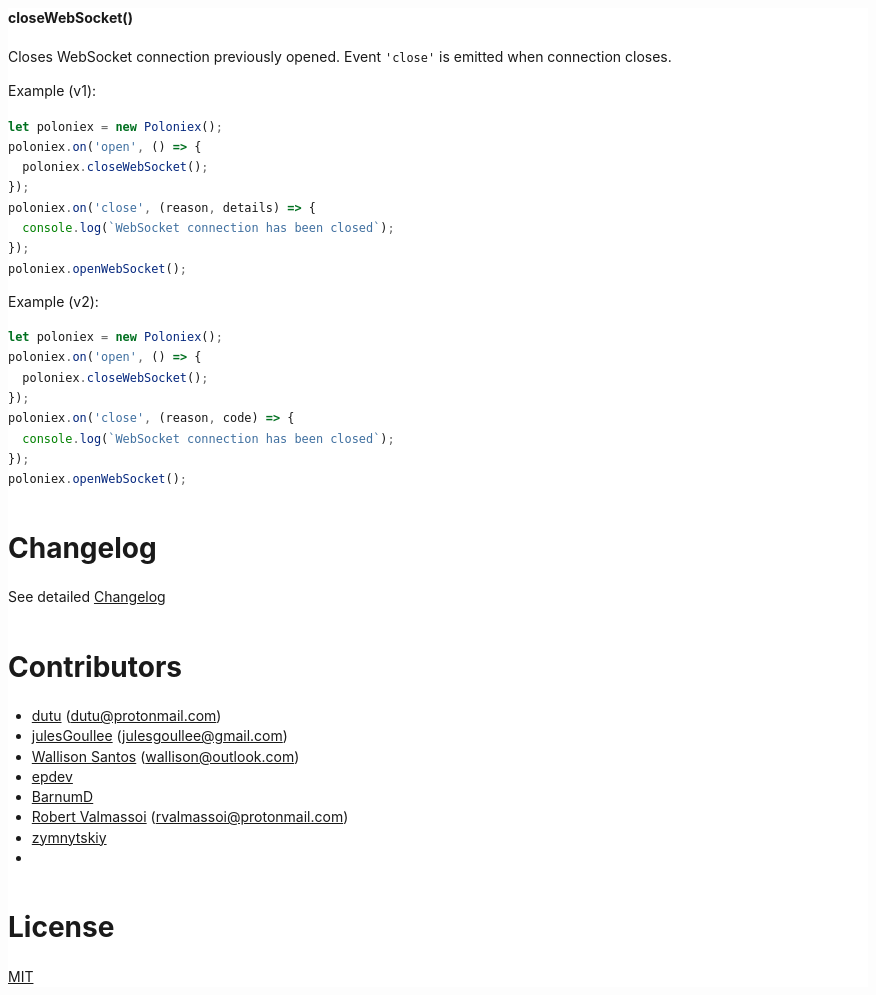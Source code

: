 
#### closeWebSocket()

Closes WebSocket connection previously opened.
Event `'close'` is emitted when connection closes.

Example (v1):
```js
let poloniex = new Poloniex();
poloniex.on('open', () => {
  poloniex.closeWebSocket();
});
poloniex.on('close', (reason, details) => {
  console.log(`WebSocket connection has been closed`);
});
poloniex.openWebSocket();
```

Example (v2):
```js
let poloniex = new Poloniex();
poloniex.on('open', () => {
  poloniex.closeWebSocket();
});
poloniex.on('close', (reason, code) => {
  console.log(`WebSocket connection has been closed`);
});
poloniex.openWebSocket();
```

# Changelog

See detailed [Changelog](CHANGELOG.md)

# Contributors

* [dutu](https://github.com/dutu) (<dutu@protonmail.com>)
* [julesGoullee](https://github.com/julesGoullee) (<julesgoullee@gmail.com>)
* [Wallison Santos](https://github.com/wallybh) (<wallison@outlook.com>)
* [epdev](https://github.com/epdev)
* [BarnumD](https://github.com/BarnumD)
* [Robert Valmassoi](https://github.com/valmassoi) (<rvalmassoi@protonmail.com>)
* [zymnytskiy](https://github.com/zymnytskiy)
* 

# License

[MIT](LICENSE)
